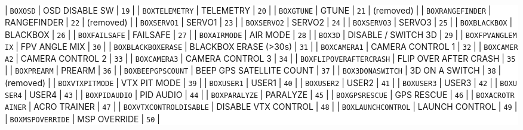 | `BOXOSD`                | OSD DISABLE SW           | `19` |
| `BOXTELEMETRY`          | TELEMETRY                | `20` |
| `BOXGTUNE`              | GTUNE                    | `21` | (removed) |
| `BOXRANGEFINDER`        | RANGEFINDER              | `22` | (removed) |
| `BOXSERVO1`             | SERVO1                   | `23` |
| `BOXSERVO2`             | SERVO2                   | `24` |
| `BOXSERVO3`             | SERVO3                   | `25` |
| `BOXBLACKBOX`           | BLACKBOX                 | `26` |
| `BOXFAILSAFE`           | FAILSAFE                 | `27` |
| `BOXAIRMODE`            | AIR MODE                 | `28` |
| `BOX3D`                 | DISABLE / SWITCH 3D      | `29` |
| `BOXFPVANGLEMIX`        | FPV ANGLE MIX            | `30` |
| `BOXBLACKBOXERASE`      | BLACKBOX ERASE (>30s)    | `31` |
| `BOXCAMERA1`            | CAMERA CONTROL 1         | `32` |
| `BOXCAMERA2`            | CAMERA CONTROL 2         | `33` |
| `BOXCAMERA3`            | CAMERA CONTROL 3         | `34` |
| `BOXFLIPOVERAFTERCRASH` | FLIP OVER AFTER CRASH    | `35` |
| `BOXPREARM`             | PREARM                   | `36` |
| `BOXBEEPGPSCOUNT`       | BEEP GPS SATELLITE COUNT | `37` |
| `BOX3DONASWITCH`        | 3D ON A SWITCH           | `38` | (removed) |
| `BOXVTXPITMODE`         | VTX PIT MODE             | `39` |
| `BOXUSER1`              | USER1                    | `40` |
| `BOXUSER2`              | USER2                    | `41` |
| `BOXUSER3`              | USER3                    | `42` |
| `BOXUSER4`              | USER4                    | `43` |
| `BOXPIDAUDIO`           | PID AUDIO                | `44` |
| `BOXPARALYZE`           | PARALYZE                 | `45` |
| `BOXGPSRESCUE`          | GPS RESCUE               | `46` |
| `BOXACROTRAINER`        | ACRO TRAINER             | `47` |
| `BOXVTXCONTROLDISABLE`  | DISABLE VTX CONTROL      | `48` |
| `BOXLAUNCHCONTROL`      | LAUNCH CONTROL           | `49` |
| `BOXMSPOVERRIDE`        | MSP OVERRIDE             | `50` |
